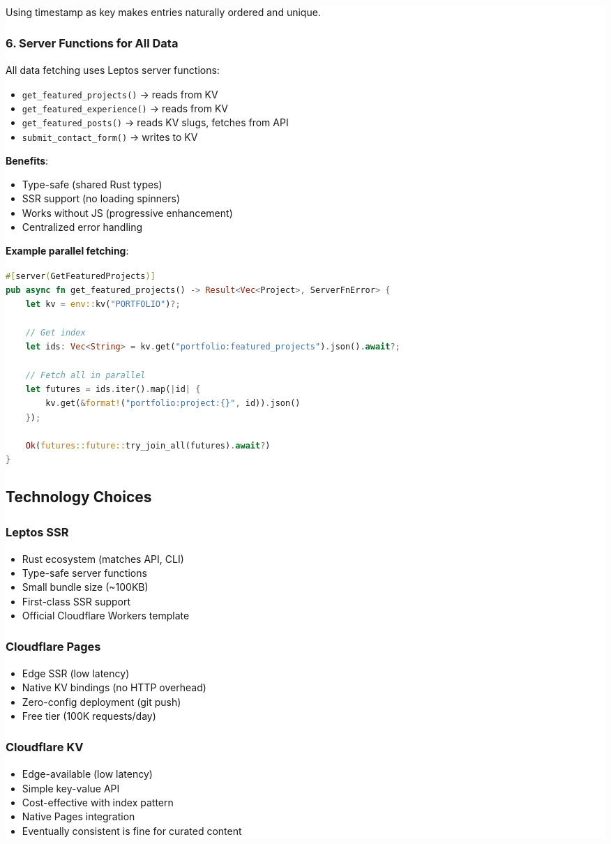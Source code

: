 Using timestamp as key makes entries naturally ordered and unique.

### 6. Server Functions for All Data

All data fetching uses Leptos server functions:
- `get_featured_projects()` → reads from KV
- `get_featured_experience()` → reads from KV
- `get_featured_posts()` → reads KV slugs, fetches from API
- `submit_contact_form()` → writes to KV

**Benefits**:
- Type-safe (shared Rust types)
- SSR support (no loading spinners)
- Works without JS (progressive enhancement)
- Centralized error handling

**Example parallel fetching**:
```rust
#[server(GetFeaturedProjects)]
pub async fn get_featured_projects() -> Result<Vec<Project>, ServerFnError> {
    let kv = env::kv("PORTFOLIO")?;

    // Get index
    let ids: Vec<String> = kv.get("portfolio:featured_projects").json().await?;

    // Fetch all in parallel
    let futures = ids.iter().map(|id| {
        kv.get(&format!("portfolio:project:{}", id)).json()
    });

    Ok(futures::future::try_join_all(futures).await?)
}
```

## Technology Choices

### Leptos SSR
- Rust ecosystem (matches API, CLI)
- Type-safe server functions
- Small bundle size (~100KB)
- First-class SSR support
- Official Cloudflare Workers template

### Cloudflare Pages
- Edge SSR (low latency)
- Native KV bindings (no HTTP overhead)
- Zero-config deployment (git push)
- Free tier (100K requests/day)

### Cloudflare KV
- Edge-available (low latency)
- Simple key-value API
- Cost-effective with index pattern
- Native Pages integration
- Eventually consistent is fine for curated content
